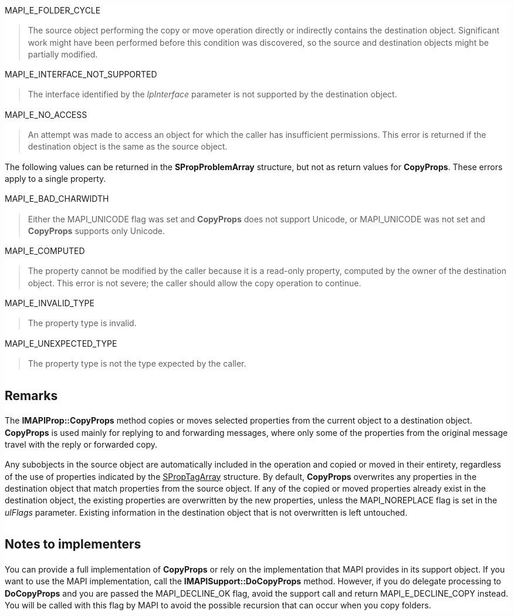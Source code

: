 MAPI_E_FOLDER_CYCLE 
  
> The source object performing the copy or move operation directly or indirectly contains the destination object. Significant work might have been performed before this condition was discovered, so the source and destination objects might be partially modified. 
    
MAPI_E_INTERFACE_NOT_SUPPORTED 
  
> The interface identified by the  _lpInterface_ parameter is not supported by the destination object. 
    
MAPI_E_NO_ACCESS 
  
> An attempt was made to access an object for which the caller has insufficient permissions. This error is returned if the destination object is the same as the source object.
    
The following values can be returned in the **SPropProblemArray** structure, but not as return values for **CopyProps**. These errors apply to a single property.
  
MAPI_E_BAD_CHARWIDTH 
  
> Either the MAPI_UNICODE flag was set and **CopyProps** does not support Unicode, or MAPI_UNICODE was not set and **CopyProps** supports only Unicode. 
    
MAPI_E_COMPUTED 
  
> The property cannot be modified by the caller because it is a read-only property, computed by the owner of the destination object. This error is not severe; the caller should allow the copy operation to continue.
    
MAPI_E_INVALID_TYPE 
  
> The property type is invalid.
    
MAPI_E_UNEXPECTED_TYPE 
  
> The property type is not the type expected by the caller.
    
## Remarks

The **IMAPIProp::CopyProps** method copies or moves selected properties from the current object to a destination object. **CopyProps** is used mainly for replying to and forwarding messages, where only some of the properties from the original message travel with the reply or forwarded copy. 
  
Any subobjects in the source object are automatically included in the operation and copied or moved in their entirety, regardless of the use of properties indicated by the [SPropTagArray](sproptagarray.md) structure. By default, **CopyProps** overwrites any properties in the destination object that match properties from the source object. If any of the copied or moved properties already exist in the destination object, the existing properties are overwritten by the new properties, unless the MAPI_NOREPLACE flag is set in the  _ulFlags_ parameter. Existing information in the destination object that is not overwritten is left untouched. 
  
## Notes to implementers

You can provide a full implementation of **CopyProps** or rely on the implementation that MAPI provides in its support object. If you want to use the MAPI implementation, call the **IMAPISupport::DoCopyProps** method. However, if you do delegate processing to **DoCopyProps** and you are passed the MAPI_DECLINE_OK flag, avoid the support call and return MAPI_E_DECLINE_COPY instead. You will be called with this flag by MAPI to avoid the possible recursion that can occur when you copy folders. 
  